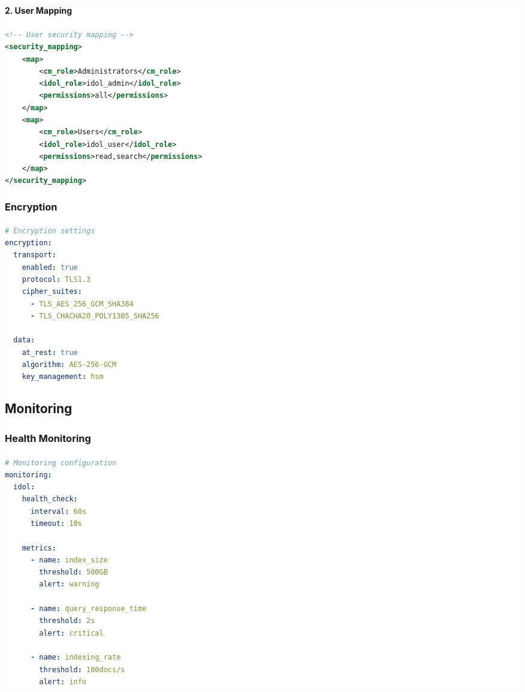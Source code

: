 #### 2. User Mapping
```xml
<!-- User security mapping -->
<security_mapping>
    <map>
        <cm_role>Administrators</cm_role>
        <idol_role>idol_admin</idol_role>
        <permissions>all</permissions>
    </map>
    <map>
        <cm_role>Users</cm_role>
        <idol_role>idol_user</idol_role>
        <permissions>read,search</permissions>
    </map>
</security_mapping>
```

### Encryption

```yaml
# Encryption settings
encryption:
  transport:
    enabled: true
    protocol: TLS1.3
    cipher_suites:
      - TLS_AES_256_GCM_SHA384
      - TLS_CHACHA20_POLY1305_SHA256
      
  data:
    at_rest: true
    algorithm: AES-256-GCM
    key_management: hsm
```

## Monitoring

### Health Monitoring

```yaml
# Monitoring configuration
monitoring:
  idol:
    health_check:
      interval: 60s
      timeout: 10s
      
    metrics:
      - name: index_size
        threshold: 500GB
        alert: warning
        
      - name: query_response_time
        threshold: 2s
        alert: critical
        
      - name: indexing_rate
        threshold: 100docs/s
        alert: info
```
